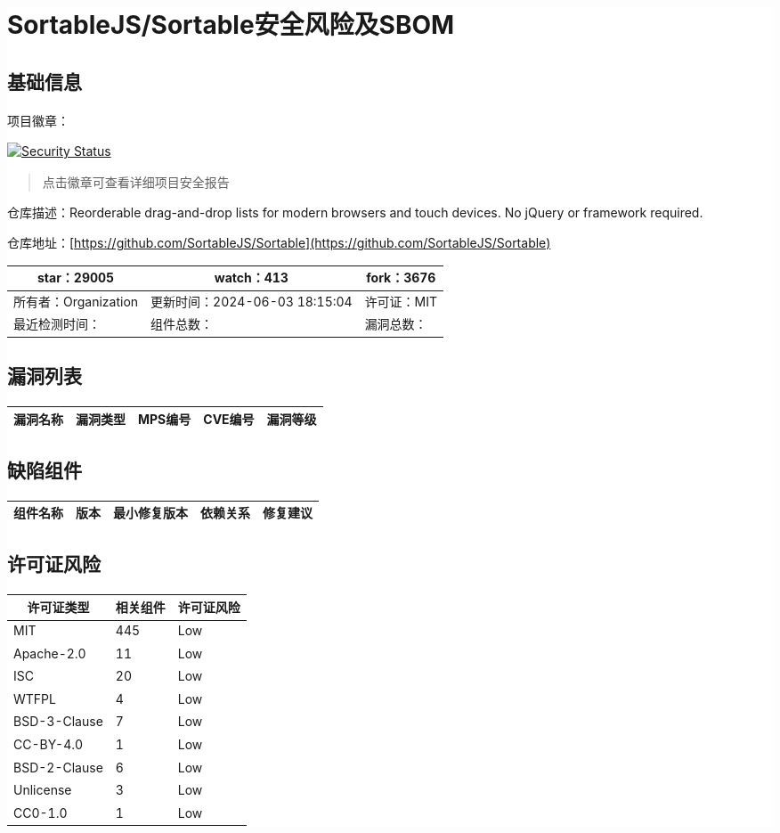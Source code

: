 # SortableJS/Sortable安全风险及SBOM

## 基础信息

项目徽章：

[![Security Status](https://www.murphysec.com/platform3/v31/badge/1803871588323250176.svg)](https://www.murphysec.com/console/report/1733564543273492480/1803871588323250176)

> 点击徽章可查看详细项目安全报告

仓库描述：Reorderable drag-and-drop lists for modern browsers and touch devices. No jQuery or framework required.

仓库地址：[https://github.com/SortableJS/Sortable](https://github.com/SortableJS/Sortable)

| star：29005 | watch：413 | fork：3676 |
| ----------- | -------------- | ------------ |
| 所有者：Organization | 更新时间：2024-06-03 18:15:04 | 许可证：MIT |
| 最近检测时间： | 组件总数： | 漏洞总数： |




## 漏洞列表

| 漏洞名称 | 漏洞类型 | MPS编号 | CVE编号 | 漏洞等级 |
| ------- | ------ | ------- | ------ | ----- |





## 缺陷组件

| 组件名称 | 版本 | 最小修复版本 | 依赖关系 | 修复建议 |
| -------- | ---- | ------------ | -------- | -------- |





## 许可证风险

| 许可证类型 | 相关组件 | 许可证风险 |
| ---------- | -------- | ---------- |
|MIT|445|Low|
|Apache-2.0|11|Low|
|ISC|20|Low|
|WTFPL|4|Low|
|BSD-3-Clause|7|Low|
|CC-BY-4.0|1|Low|
|BSD-2-Clause|6|Low|
|Unlicense|3|Low|
|CC0-1.0|1|Low|

